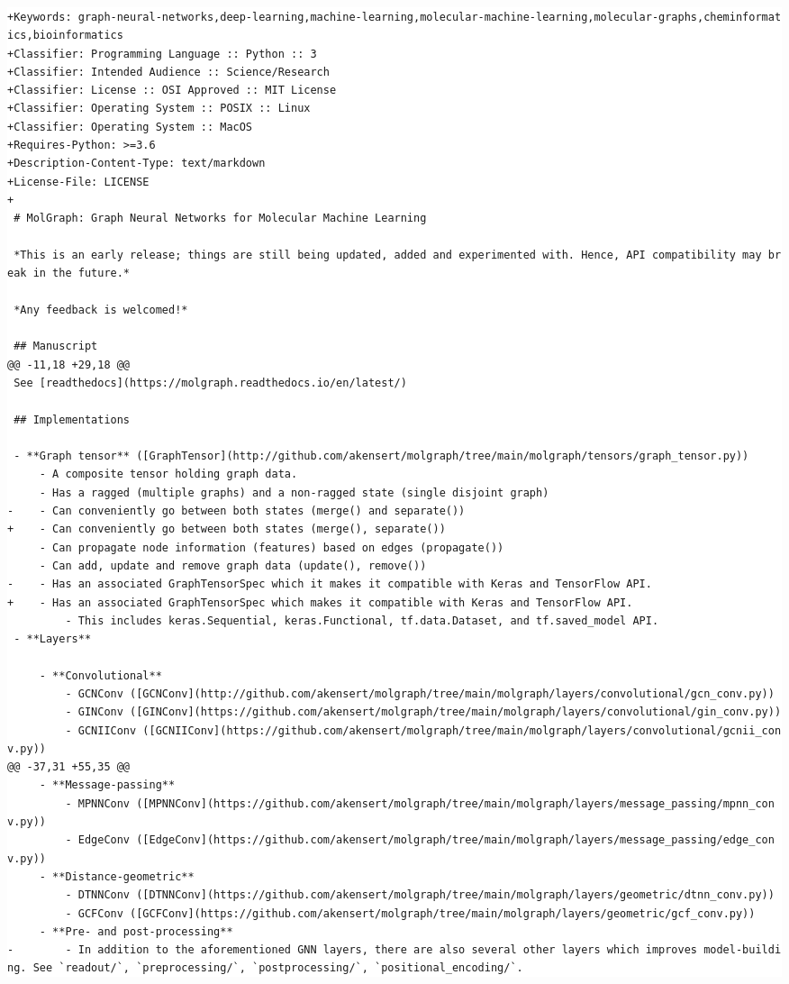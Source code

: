 ```
+Keywords: graph-neural-networks,deep-learning,machine-learning,molecular-machine-learning,molecular-graphs,cheminformatics,bioinformatics
+Classifier: Programming Language :: Python :: 3
+Classifier: Intended Audience :: Science/Research
+Classifier: License :: OSI Approved :: MIT License
+Classifier: Operating System :: POSIX :: Linux
+Classifier: Operating System :: MacOS
+Requires-Python: >=3.6
+Description-Content-Type: text/markdown
+License-File: LICENSE
+
 # MolGraph: Graph Neural Networks for Molecular Machine Learning
 
 *This is an early release; things are still being updated, added and experimented with. Hence, API compatibility may break in the future.*
 
 *Any feedback is welcomed!*
 
 ## Manuscript
@@ -11,18 +29,18 @@
 See [readthedocs](https://molgraph.readthedocs.io/en/latest/)
 
 ## Implementations
 
 - **Graph tensor** ([GraphTensor](http://github.com/akensert/molgraph/tree/main/molgraph/tensors/graph_tensor.py))
     - A composite tensor holding graph data.
     - Has a ragged (multiple graphs) and a non-ragged state (single disjoint graph)
-    - Can conveniently go between both states (merge() and separate())
+    - Can conveniently go between both states (merge(), separate())
     - Can propagate node information (features) based on edges (propagate())
     - Can add, update and remove graph data (update(), remove())
-    - Has an associated GraphTensorSpec which it makes it compatible with Keras and TensorFlow API.
+    - Has an associated GraphTensorSpec which makes it compatible with Keras and TensorFlow API.
         - This includes keras.Sequential, keras.Functional, tf.data.Dataset, and tf.saved_model API.
 - **Layers**
     
     - **Convolutional**
         - GCNConv ([GCNConv](http://github.com/akensert/molgraph/tree/main/molgraph/layers/convolutional/gcn_conv.py))
         - GINConv ([GINConv](https://github.com/akensert/molgraph/tree/main/molgraph/layers/convolutional/gin_conv.py))
         - GCNIIConv ([GCNIIConv](https://github.com/akensert/molgraph/tree/main/molgraph/layers/convolutional/gcnii_conv.py))
@@ -37,31 +55,35 @@
     - **Message-passing**
         - MPNNConv ([MPNNConv](https://github.com/akensert/molgraph/tree/main/molgraph/layers/message_passing/mpnn_conv.py))
         - EdgeConv ([EdgeConv](https://github.com/akensert/molgraph/tree/main/molgraph/layers/message_passing/edge_conv.py))
     - **Distance-geometric**
         - DTNNConv ([DTNNConv](https://github.com/akensert/molgraph/tree/main/molgraph/layers/geometric/dtnn_conv.py))
         - GCFConv ([GCFConv](https://github.com/akensert/molgraph/tree/main/molgraph/layers/geometric/gcf_conv.py))
     - **Pre- and post-processing**
-        - In addition to the aforementioned GNN layers, there are also several other layers which improves model-building. See `readout/`, `preprocessing/`, `postprocessing/`, `positional_encoding/`.
```